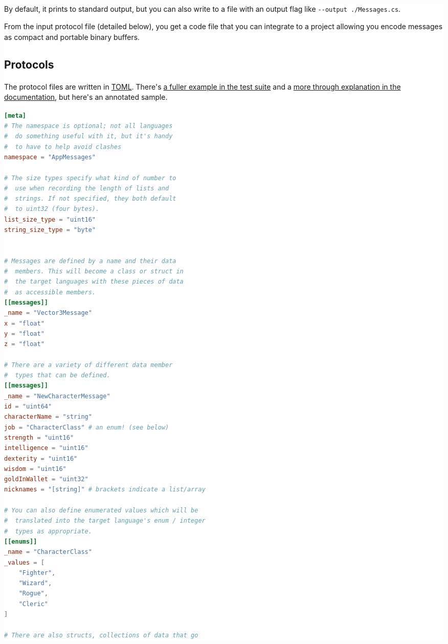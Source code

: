 By default, it prints to standard output, but you can also write to a file with an output flag like `--output ./Messages.cs`.

From the input protocol file (detailed below), you get a code file that you can integrate to a project allowing you encode messages as compact and portable binary buffers. 


## Protocols

The protocol files are written in [TOML](https://toml.io). There's [a fuller example in the test suite](./test/_protocols/example.toml) and a [more through explanation in the documentation](./docs/protocols.md), but here's an annotated sample.

```toml
[meta]
# The namespace is optional; not all languages
#  do something useful with it, but it's handy
#  to have to help avoid clashes
namespace = "AppMessages"

# The size types specify what kind of number to
#  use when recording the length of lists and
#  strings. If not specified, they both default
#  to uint32 (four bytes).
list_size_type = "uint16"
string_size_type = "byte"


# Messages are defined by a name and their data
#  members. This will become a class or struct in
#  the target languages with these pieces of data
#  as accessible members.
[[messages]]
_name = "Vector3Message"
x = "float"
y = "float"
z = "float"

# There are a variety of different data member
#  types that can be defined.
[[messages]]
_name = "NewCharacterMessage"
id = "uint64"
characterName = "string"
job = "CharacterClass" # an enum! (see below)
strength = "uint16"
intelligence = "uint16"
dexterity = "uint16"
wisdom = "uint16"
goldInWallet = "uint32"
nicknames = "[string]" # brackets indicate a list/array

# You can also define enumerated values which will be
#  translated into the target language's enum / integer
#  types as appropriate.
[[enums]]
_name = "CharacterClass"
_values = [
    "Fighter",
    "Wizard",
    "Rogue",
    "Cleric"
]

# There are also structs, collections of data that go
```